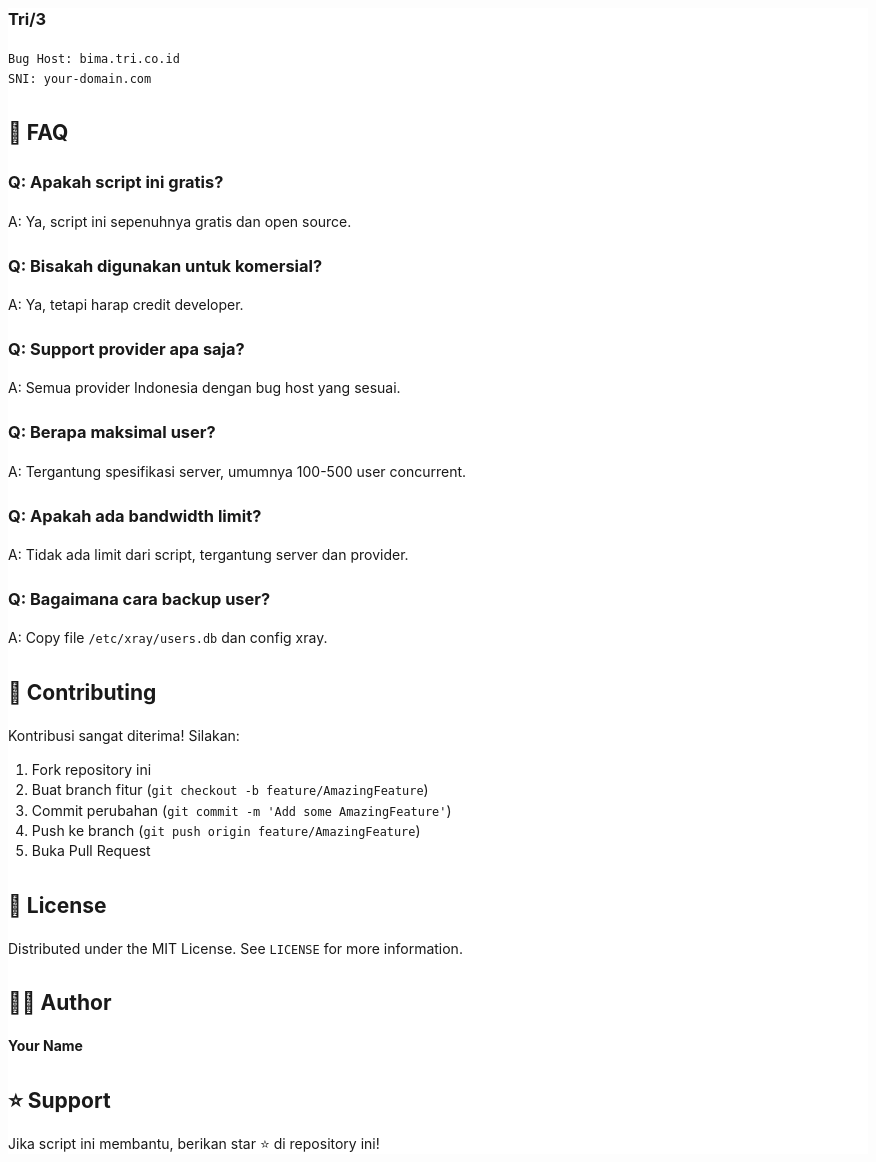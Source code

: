 ### Tri/3
```
Bug Host: bima.tri.co.id  
SNI: your-domain.com
```

## 📖 FAQ

### Q: Apakah script ini gratis?
A: Ya, script ini sepenuhnya gratis dan open source.

### Q: Bisakah digunakan untuk komersial?
A: Ya, tetapi harap credit developer.

### Q: Support provider apa saja?
A: Semua provider Indonesia dengan bug host yang sesuai.

### Q: Berapa maksimal user?
A: Tergantung spesifikasi server, umumnya 100-500 user concurrent.

### Q: Apakah ada bandwidth limit?
A: Tidak ada limit dari script, tergantung server dan provider.

### Q: Bagaimana cara backup user?
A: Copy file `/etc/xray/users.db` dan config xray.

## 🤝 Contributing

Kontribusi sangat diterima! Silakan:

1. Fork repository ini
2. Buat branch fitur (`git checkout -b feature/AmazingFeature`)
3. Commit perubahan (`git commit -m 'Add some AmazingFeature'`)
4. Push ke branch (`git push origin feature/AmazingFeature`)
5. Buka Pull Request

## 📄 License

Distributed under the MIT License. See `LICENSE` for more information.

## 👨‍💻 Author

**Your Name**


## ⭐ Support

Jika script ini membantu, berikan star ⭐ di repository ini!
